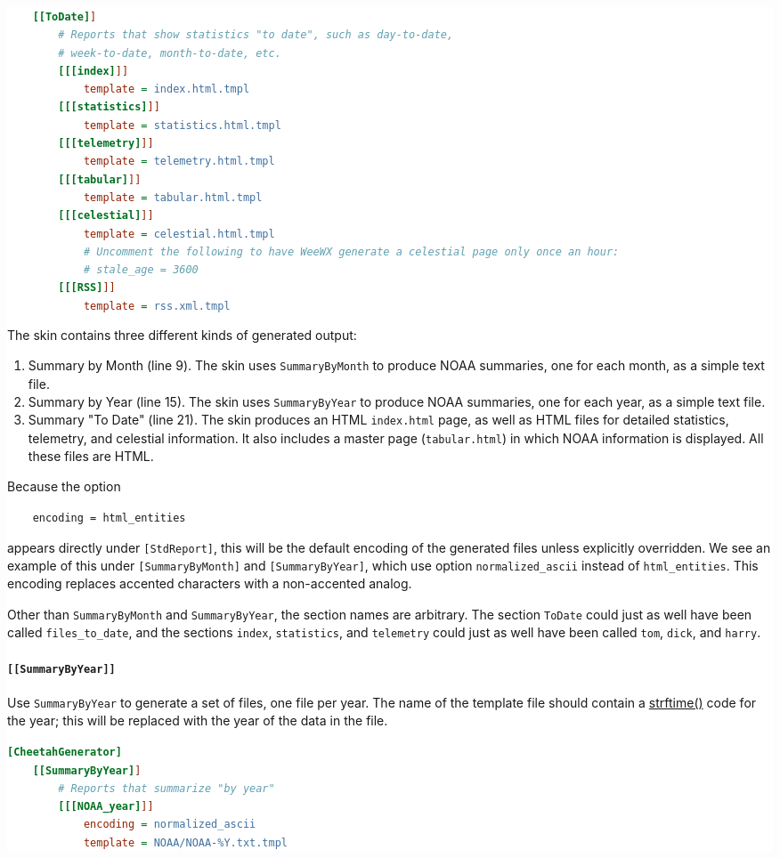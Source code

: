 ```ini linenums="1"
    [[ToDate]]
        # Reports that show statistics "to date", such as day-to-date,
        # week-to-date, month-to-date, etc.
        [[[index]]]
            template = index.html.tmpl
        [[[statistics]]]
            template = statistics.html.tmpl
        [[[telemetry]]]
            template = telemetry.html.tmpl
        [[[tabular]]]
            template = tabular.html.tmpl
        [[[celestial]]]
            template = celestial.html.tmpl
            # Uncomment the following to have WeeWX generate a celestial page only once an hour:
            # stale_age = 3600
        [[[RSS]]]
            template = rss.xml.tmpl
```    

The skin contains three different kinds of generated output:

1.  Summary by Month (line 9). The skin uses `SummaryByMonth` to produce NOAA summaries, one for each month, as a simple text file.
2.  Summary by Year (line 15). The skin uses `SummaryByYear` to produce NOAA summaries, one for each year, as a simple text file.
3.  Summary "To Date" (line 21). The skin produces an HTML `index.html` page, as well as HTML files for detailed statistics, telemetry, and celestial information. It also includes a master page (`tabular.html`) in which NOAA information is displayed. All these files are HTML.

Because the option

        encoding = html_entities

appears directly under `[StdReport]`, this will be the default encoding of the generated files unless explicitly overridden. We see an example of this under `[SummaryByMonth]` and `[SummaryByYear]`, which use option `normalized_ascii` instead of `html_entities`. This encoding replaces accented characters with a non-accented analog.

Other than `SummaryByMonth` and `SummaryByYear`, the section names are arbitrary. The section `ToDate` could just as well have been called `files_to_date`, and the sections `index`, `statistics`, and `telemetry` could just as well have been called `tom`, `dick`, and `harry`.

#### `[[SummaryByYear]]`

Use `SummaryByYear` to generate a set of files, one file per year. The name of the template file should contain a [strftime()](https://docs.python.org/3/library/datetime.html#strftime-strptime-behavior) code for the year; this will be replaced with the year of the data in the file.

```ini
[CheetahGenerator]
    [[SummaryByYear]]
        # Reports that summarize "by year"
        [[[NOAA_year]]]
            encoding = normalized_ascii
            template = NOAA/NOAA-%Y.txt.tmpl
```
